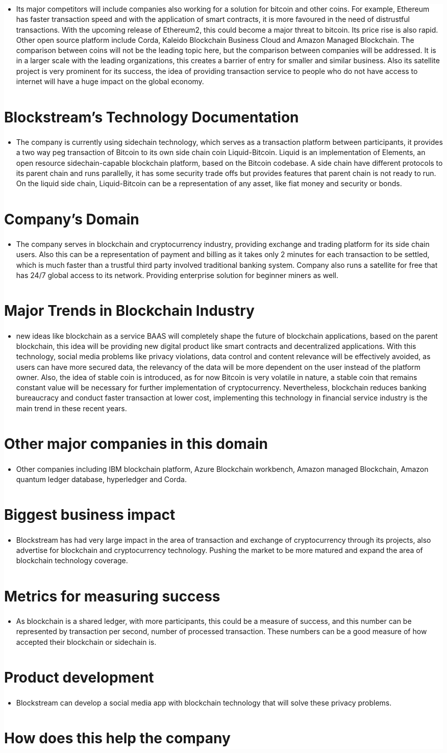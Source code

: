 * Its major competitors will include companies also working for a solution for bitcoin and other coins. For example, Ethereum has faster transaction speed and with the application of smart contracts, it is more favoured in the need of distrustful transactions. With the upcoming release of Ethereum2, this could become a major threat to bitcoin. Its price rise is also rapid. Other open source platform include Corda, Kaleido Blockchain Business Cloud and Amazon Managed Blockchain. The comparison between coins will not be the leading topic here, but the comparison between companies will be addressed. It is in a larger scale with the leading organizations, this creates a barrier of entry for smaller and similar business. Also its satellite project is very prominent for its success, the idea of providing transaction service to people who do not have access to internet will have a huge impact on the global economy.
# Blockstream’s Technology Documentation
* The company is currently using sidechain technology, which serves as a transaction platform between participants, it provides a two way peg transaction of Bitcoin to its own side chain coin Liquid-Bitcoin. Liquid is an implementation of Elements, an open resource sidechain-capable blockchain platform, based on the Bitcoin codebase. A side chain have different protocols to its parent chain and runs parallelly, it has some security trade offs but provides features that parent chain is not ready to run. On the liquid side chain, Liquid-Bitcoin can be a representation of any asset, like fiat money and security or bonds.
# Company’s Domain
* The company serves in blockchain and cryptocurrency industry, providing exchange and trading platform for its side chain users. Also this can be a representation of payment and billing as it takes only 2 minutes for each transaction to be settled, which is much faster than a trustful third party involved traditional banking system. Company also runs a satellite for free that has 24/7 global access to its network. Providing enterprise solution for beginner miners as well.
# Major Trends in Blockchain Industry
* new ideas like blockchain as a service BAAS will completely shape the future of blockchain applications, based on the parent blockchain, this idea will be providing new digital product like smart contracts and decentralized applications. With this technology, social media problems like privacy violations, data control and content relevance will be effectively avoided, as users can have more secured data, the relevancy of the data will be more dependent on the user instead of the platform owner. Also, the idea of stable coin is introduced, as for now Bitcoin is very volatile in nature, a stable coin that remains constant value will be necessary for further implementation of cryptocurrency. Nevertheless, blockchain reduces banking bureaucracy and conduct faster transaction at lower cost, implementing this technology in financial service industry is the main trend in these recent years.
# Other major companies in this domain
* Other companies including IBM blockchain platform, Azure Blockchain workbench, Amazon managed Blockchain, Amazon quantum ledger database, hyperledger and Corda.
# Biggest business impact
* Blockstream has had very large impact in the area of transaction and exchange of cryptocurrency through its projects, also advertise for blockchain and cryptocurrency technology. Pushing the market to be more matured and expand the area of blockchain technology coverage.
# Metrics for measuring success
* As blockchain is a shared ledger, with more participants, this could be a measure of success, and this number can be represented by transaction per second, number of processed transaction. These numbers can be a good measure of how accepted their blockchain or sidechain is. 
# Product development
* Blockstream can develop a social media app with blockchain technology that will solve these privacy problems.
# How does this help the company
